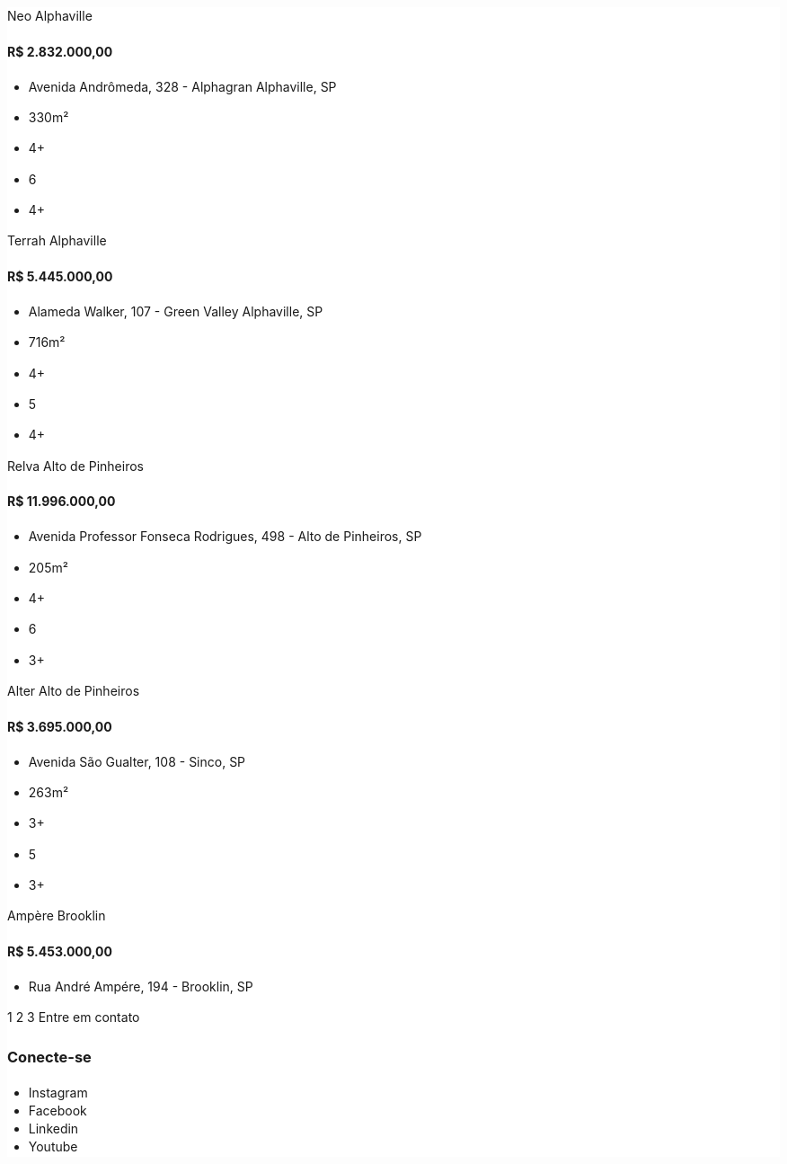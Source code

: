 
Neo Alphaville
#### R$ 2.832.000,00
  * Avenida Andrômeda, 328 - Alphagran Alphaville, SP


  * 330m²
  * 4+
  * 6
  * 4+


Terrah Alphaville
#### R$ 5.445.000,00
  * Alameda Walker, 107 - Green Valley Alphaville, SP 


  * 716m²
  * 4+
  * 5
  * 4+


Relva Alto de Pinheiros
#### R$ 11.996.000,00
  * Avenida Professor Fonseca Rodrigues, 498 - Alto de Pinheiros, SP 


  * 205m²
  * 4+
  * 6
  * 3+


Alter Alto de Pinheiros
#### R$ 3.695.000,00
  * Avenida São Gualter, 108 - Sinco, SP


  * 263m²
  * 3+
  * 5
  * 3+


Ampère Brooklin
#### R$ 5.453.000,00
  * Rua André Ampére, 194 - Brooklin, SP


1
2
3
Entre em contato
### Conecte-se
  * Instagram
  * Facebook
  * Linkedin
  * Youtube
